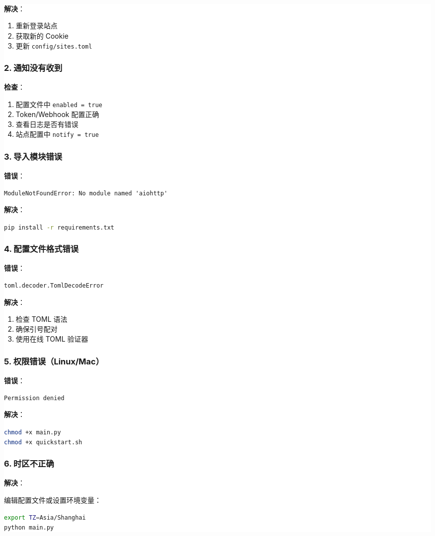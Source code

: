 **解决**：
1. 重新登录站点
2. 获取新的 Cookie
3. 更新 `config/sites.toml`

### 2. 通知没有收到

**检查**：
1. 配置文件中 `enabled = true`
2. Token/Webhook 配置正确
3. 查看日志是否有错误
4. 站点配置中 `notify = true`

### 3. 导入模块错误

**错误**：
```
ModuleNotFoundError: No module named 'aiohttp'
```

**解决**：
```bash
pip install -r requirements.txt
```

### 4. 配置文件格式错误

**错误**：
```
toml.decoder.TomlDecodeError
```

**解决**：
1. 检查 TOML 语法
2. 确保引号配对
3. 使用在线 TOML 验证器

### 5. 权限错误（Linux/Mac）

**错误**：
```
Permission denied
```

**解决**：
```bash
chmod +x main.py
chmod +x quickstart.sh
```

### 6. 时区不正确

**解决**：

编辑配置文件或设置环境变量：
```bash
export TZ=Asia/Shanghai
python main.py
```
